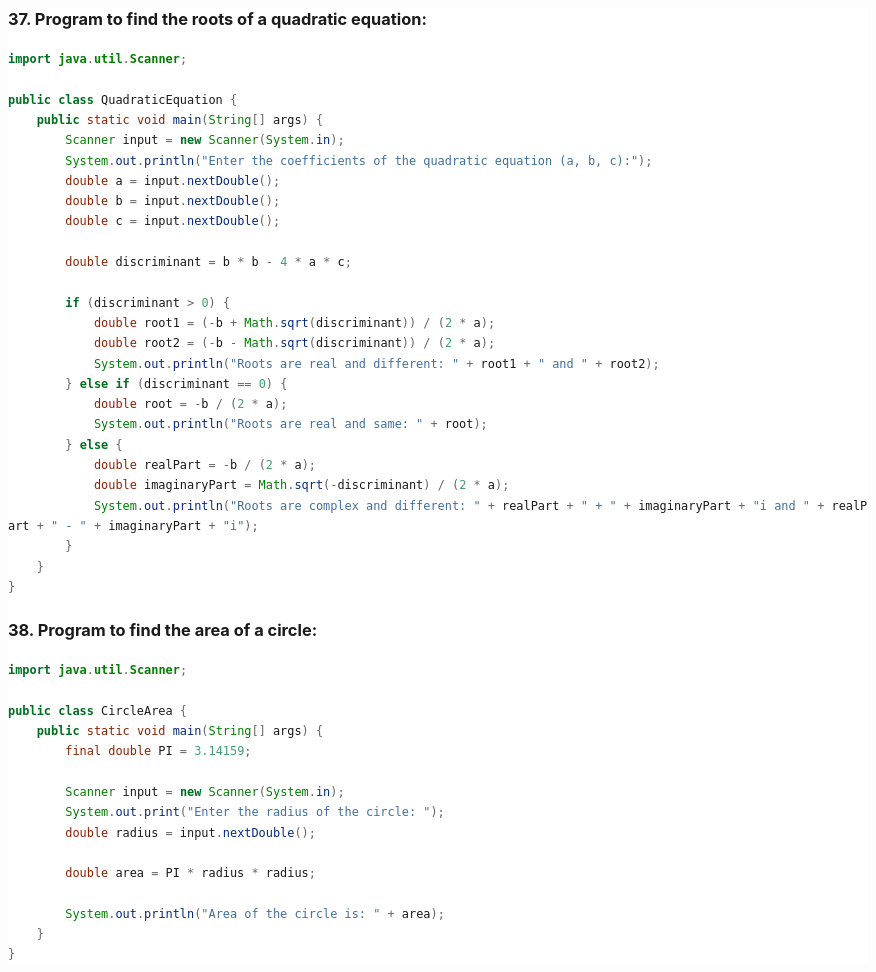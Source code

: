 ### 37. Program to find the roots of a quadratic equation:

```java
import java.util.Scanner;

public class QuadraticEquation {
    public static void main(String[] args) {
        Scanner input = new Scanner(System.in);
        System.out.println("Enter the coefficients of the quadratic equation (a, b, c):");
        double a = input.nextDouble();
        double b = input.nextDouble();
        double c = input.nextDouble();

        double discriminant = b * b - 4 * a * c;

        if (discriminant > 0) {
            double root1 = (-b + Math.sqrt(discriminant)) / (2 * a);
            double root2 = (-b - Math.sqrt(discriminant)) / (2 * a);
            System.out.println("Roots are real and different: " + root1 + " and " + root2);
        } else if (discriminant == 0) {
            double root = -b / (2 * a);
            System.out.println("Roots are real and same: " + root);
        } else {
            double realPart = -b / (2 * a);
            double imaginaryPart = Math.sqrt(-discriminant) / (2 * a);
            System.out.println("Roots are complex and different: " + realPart + " + " + imaginaryPart + "i and " + realPart + " - " + imaginaryPart + "i");
        }
    }
}
```

### 38. Program to find the area of a circle:

```java
import java.util.Scanner;

public class CircleArea {
    public static void main(String[] args) {
        final double PI = 3.14159;
        
        Scanner input = new Scanner(System.in);
        System.out.print("Enter the radius of the circle: ");
        double radius = input.nextDouble();
        
        double area = PI * radius * radius;
        
        System.out.println("Area of the circle is: " + area);
    }
}
```
